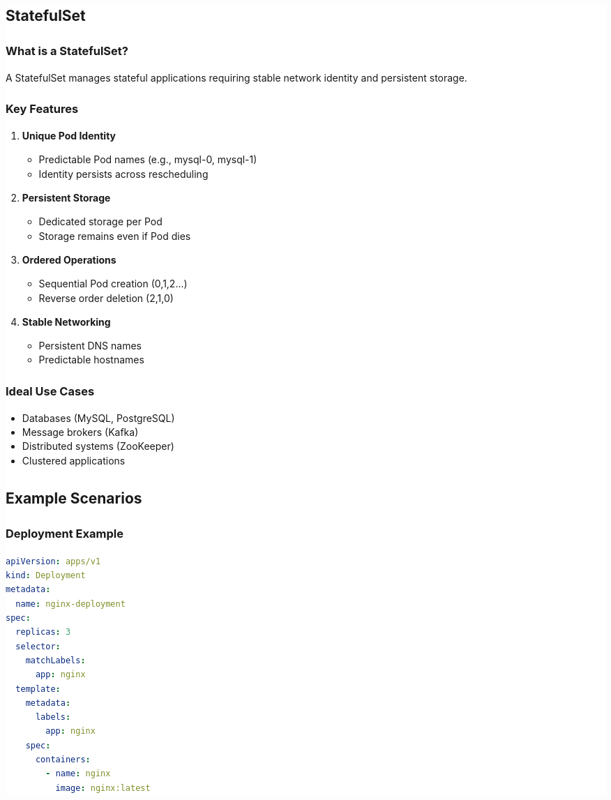## StatefulSet

### What is a StatefulSet?

A StatefulSet manages stateful applications requiring stable network identity and persistent storage.

### Key Features

1. **Unique Pod Identity**

   - Predictable Pod names (e.g., mysql-0, mysql-1)
   - Identity persists across rescheduling

2. **Persistent Storage**

   - Dedicated storage per Pod
   - Storage remains even if Pod dies

3. **Ordered Operations**

   - Sequential Pod creation (0,1,2...)
   - Reverse order deletion (2,1,0)

4. **Stable Networking**
   - Persistent DNS names
   - Predictable hostnames

### Ideal Use Cases

- Databases (MySQL, PostgreSQL)
- Message brokers (Kafka)
- Distributed systems (ZooKeeper)
- Clustered applications

## Example Scenarios

### Deployment Example

```yaml
apiVersion: apps/v1
kind: Deployment
metadata:
  name: nginx-deployment
spec:
  replicas: 3
  selector:
    matchLabels:
      app: nginx
  template:
    metadata:
      labels:
        app: nginx
    spec:
      containers:
        - name: nginx
          image: nginx:latest
```
